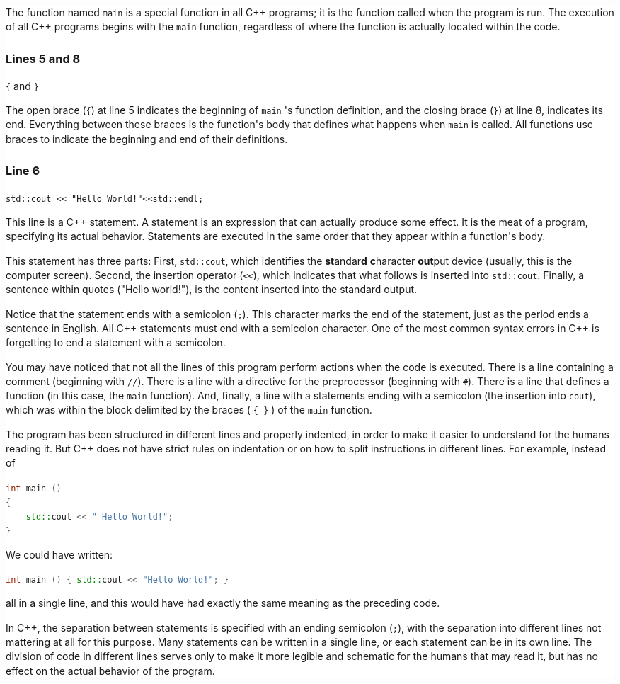 The function named `main` is a special function in all C++ programs; it is the function called when the program is run. The execution of all C++ programs begins with the `main` function, regardless of where the function is actually located within the code.


### Lines 5 and 8
`{` and `}`

The open brace (`{`) at line 5 indicates the beginning of `main` 's function definition, and the closing brace (`}`) at line 8, indicates its end. Everything between these braces is the function's body that defines what happens when `main` is called. All functions use braces to indicate the beginning and end of their definitions.  


### Line 6
`std::cout << "Hello World!"<<std::endl;`

This line is a C++ statement. A statement is an expression that can actually produce some effect. It is the meat of a program, specifying its actual behavior. Statements are executed in the same order that they appear within a function's body.  
  
This statement has three parts: First, `std::cout`, which identifies the **st**andar**d** **c**haracter **out**put device (usually, this is the computer screen). Second, the insertion operator (`<<`), which indicates that what follows is inserted into `std::cout`. Finally, a sentence within quotes ("Hello world!"), is the content inserted into the standard output.  
  
Notice that the statement ends with a semicolon (`;`). This character marks the end of the statement, just as the period ends a sentence in English. All C++ statements must end with a semicolon character. One of the most common syntax errors in C++ is forgetting to end a statement with a semicolon.  


You may have noticed that not all the lines of this program perform actions when the code is executed. There is a line containing a comment (beginning with `//`). There is a line with a directive for the preprocessor (beginning with `#`). There is a line that defines a function (in this case, the `main` function). And, finally, a line with a statements ending with a semicolon (the insertion into `cout`), which was within the block delimited by the braces ( `{ }` ) of the `main` function.  
  
The program has been structured in different lines and properly indented, in order to make it easier to understand for the humans reading it. But C++ does not have strict rules on indentation or on how to split instructions in different lines. For example, instead of  

```cpp
int main ()
{
	std::cout << " Hello World!";
}
```

  
We could have written:  

```cpp
int main () { std::cout << "Hello World!"; }
```
all in a single line, and this would have had exactly the same meaning as the preceding code.  
  
In C++, the separation between statements is specified with an ending semicolon (`;`), with the separation into different lines not mattering at all for this purpose. Many statements can be written in a single line, or each statement can be in its own line. The division of code in different lines serves only to make it more legible and schematic for the humans that may read it, but has no effect on the actual behavior of the program.  
  